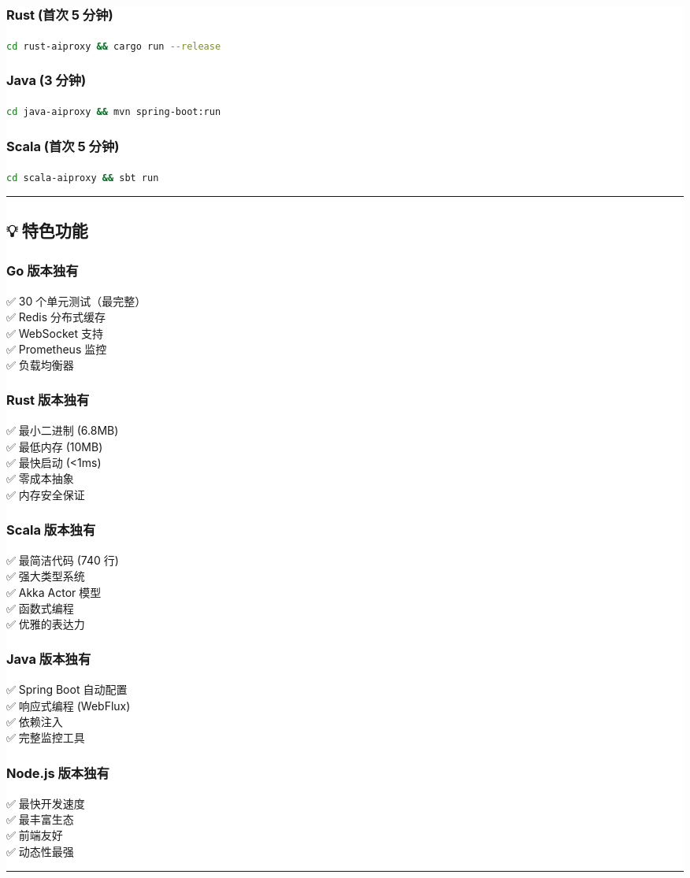 ### Rust (首次 5 分钟)
```bash
cd rust-aiproxy && cargo run --release
```

### Java (3 分钟)
```bash
cd java-aiproxy && mvn spring-boot:run
```

### Scala (首次 5 分钟)
```bash
cd scala-aiproxy && sbt run
```

---

## 💡 特色功能

### Go 版本独有
✅ 30 个单元测试（最完整）  
✅ Redis 分布式缓存  
✅ WebSocket 支持  
✅ Prometheus 监控  
✅ 负载均衡器  

### Rust 版本独有
✅ 最小二进制 (6.8MB)  
✅ 最低内存 (10MB)  
✅ 最快启动 (<1ms)  
✅ 零成本抽象  
✅ 内存安全保证  

### Scala 版本独有
✅ 最简洁代码 (740 行)  
✅ 强大类型系统  
✅ Akka Actor 模型  
✅ 函数式编程  
✅ 优雅的表达力  

### Java 版本独有
✅ Spring Boot 自动配置  
✅ 响应式编程 (WebFlux)  
✅ 依赖注入  
✅ 完整监控工具  

### Node.js 版本独有
✅ 最快开发速度  
✅ 最丰富生态  
✅ 前端友好  
✅ 动态性最强  

---